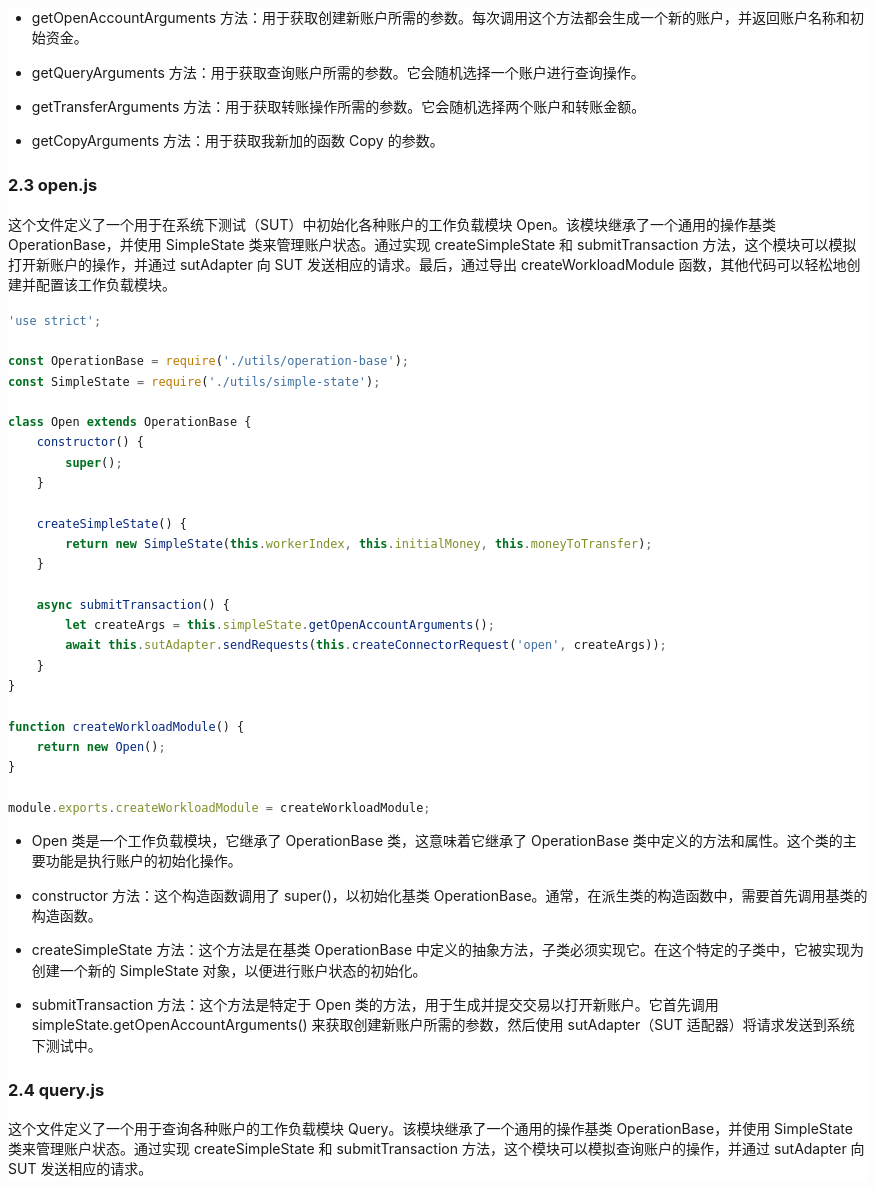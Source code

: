 * getOpenAccountArguments 方法：用于获取创建新账户所需的参数。每次调用这个方法都会生成一个新的账户，并返回账户名称和初始资金。

* getQueryArguments 方法：用于获取查询账户所需的参数。它会随机选择一个账户进行查询操作。

* getTransferArguments 方法：用于获取转账操作所需的参数。它会随机选择两个账户和转账金额。

* getCopyArguments 方法：用于获取我新加的函数 Copy 的参数。

### 2.3 open.js

这个文件定义了一个用于在系统下测试（SUT）中初始化各种账户的工作负载模块 Open。该模块继承了一个通用的操作基类 OperationBase，并使用 SimpleState 类来管理账户状态。通过实现 createSimpleState 和 submitTransaction 方法，这个模块可以模拟打开新账户的操作，并通过 sutAdapter 向 SUT 发送相应的请求。最后，通过导出 createWorkloadModule 函数，其他代码可以轻松地创建并配置该工作负载模块。

```js
'use strict';

const OperationBase = require('./utils/operation-base');
const SimpleState = require('./utils/simple-state');

class Open extends OperationBase {
    constructor() {
        super();
    }

    createSimpleState() {
        return new SimpleState(this.workerIndex, this.initialMoney, this.moneyToTransfer);
    }

    async submitTransaction() {
        let createArgs = this.simpleState.getOpenAccountArguments();
        await this.sutAdapter.sendRequests(this.createConnectorRequest('open', createArgs));
    }
}

function createWorkloadModule() {
    return new Open();
}

module.exports.createWorkloadModule = createWorkloadModule;
```

* Open 类是一个工作负载模块，它继承了 OperationBase 类，这意味着它继承了 OperationBase 类中定义的方法和属性。这个类的主要功能是执行账户的初始化操作。

* constructor 方法：这个构造函数调用了 super()，以初始化基类 OperationBase。通常，在派生类的构造函数中，需要首先调用基类的构造函数。

* createSimpleState 方法：这个方法是在基类 OperationBase 中定义的抽象方法，子类必须实现它。在这个特定的子类中，它被实现为创建一个新的 SimpleState 对象，以便进行账户状态的初始化。

* submitTransaction 方法：这个方法是特定于 Open 类的方法，用于生成并提交交易以打开新账户。它首先调用 simpleState.getOpenAccountArguments() 来获取创建新账户所需的参数，然后使用 sutAdapter（SUT 适配器）将请求发送到系统下测试中。

### 2.4 query.js

这个文件定义了一个用于查询各种账户的工作负载模块 Query。该模块继承了一个通用的操作基类 OperationBase，并使用 SimpleState 类来管理账户状态。通过实现 createSimpleState 和 submitTransaction 方法，这个模块可以模拟查询账户的操作，并通过 sutAdapter 向 SUT 发送相应的请求。
